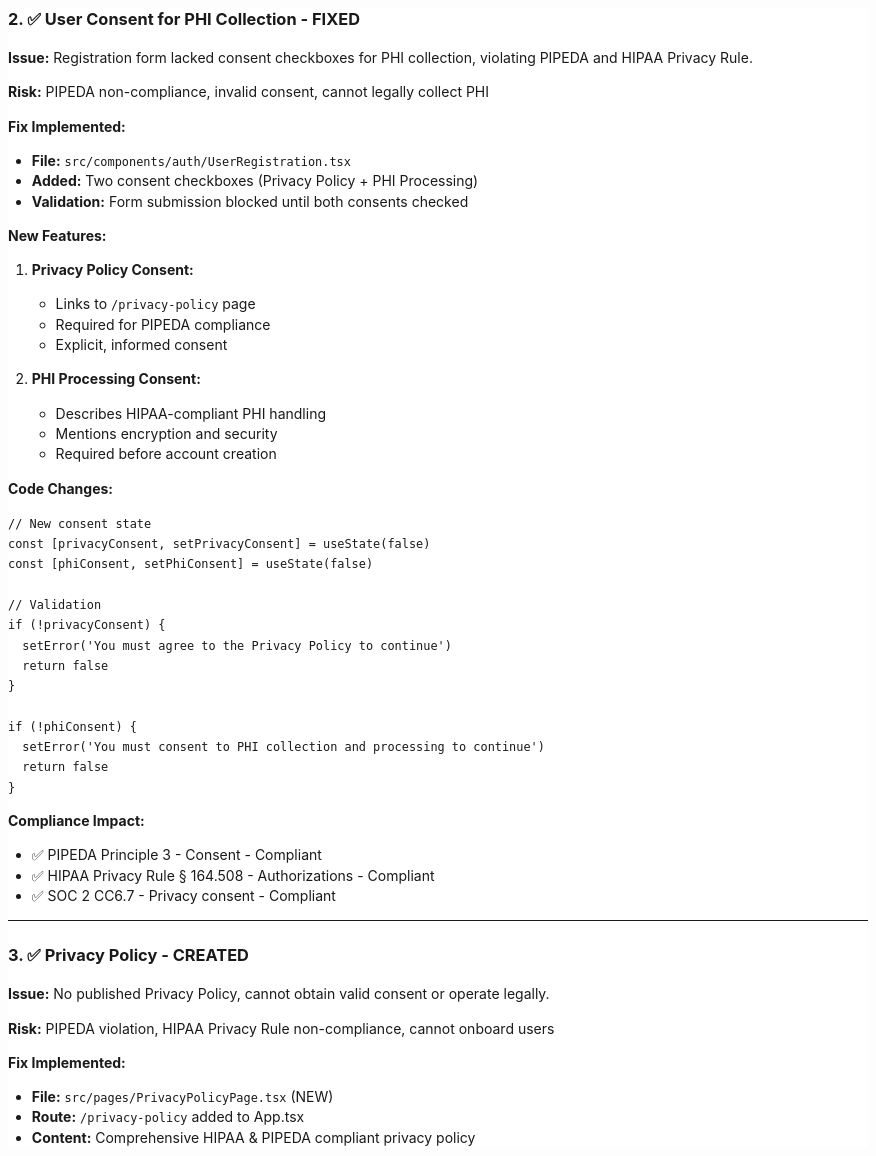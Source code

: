 
### 2. ✅ User Consent for PHI Collection - FIXED

**Issue:** Registration form lacked consent checkboxes for PHI collection, violating PIPEDA and HIPAA Privacy Rule.

**Risk:** PIPEDA non-compliance, invalid consent, cannot legally collect PHI

**Fix Implemented:**
- **File:** `src/components/auth/UserRegistration.tsx`
- **Added:** Two consent checkboxes (Privacy Policy + PHI Processing)
- **Validation:** Form submission blocked until both consents checked

**New Features:**
1. **Privacy Policy Consent:**
   - Links to `/privacy-policy` page
   - Required for PIPEDA compliance
   - Explicit, informed consent

2. **PHI Processing Consent:**
   - Describes HIPAA-compliant PHI handling
   - Mentions encryption and security
   - Required before account creation

**Code Changes:**
```tsx
// New consent state
const [privacyConsent, setPrivacyConsent] = useState(false)
const [phiConsent, setPhiConsent] = useState(false)

// Validation
if (!privacyConsent) {
  setError('You must agree to the Privacy Policy to continue')
  return false
}

if (!phiConsent) {
  setError('You must consent to PHI collection and processing to continue')
  return false
}
```

**Compliance Impact:**
- ✅ PIPEDA Principle 3 - Consent - Compliant
- ✅ HIPAA Privacy Rule § 164.508 - Authorizations - Compliant
- ✅ SOC 2 CC6.7 - Privacy consent - Compliant

---

### 3. ✅ Privacy Policy - CREATED

**Issue:** No published Privacy Policy, cannot obtain valid consent or operate legally.

**Risk:** PIPEDA violation, HIPAA Privacy Rule non-compliance, cannot onboard users

**Fix Implemented:**
- **File:** `src/pages/PrivacyPolicyPage.tsx` (NEW)
- **Route:** `/privacy-policy` added to App.tsx
- **Content:** Comprehensive HIPAA & PIPEDA compliant privacy policy
